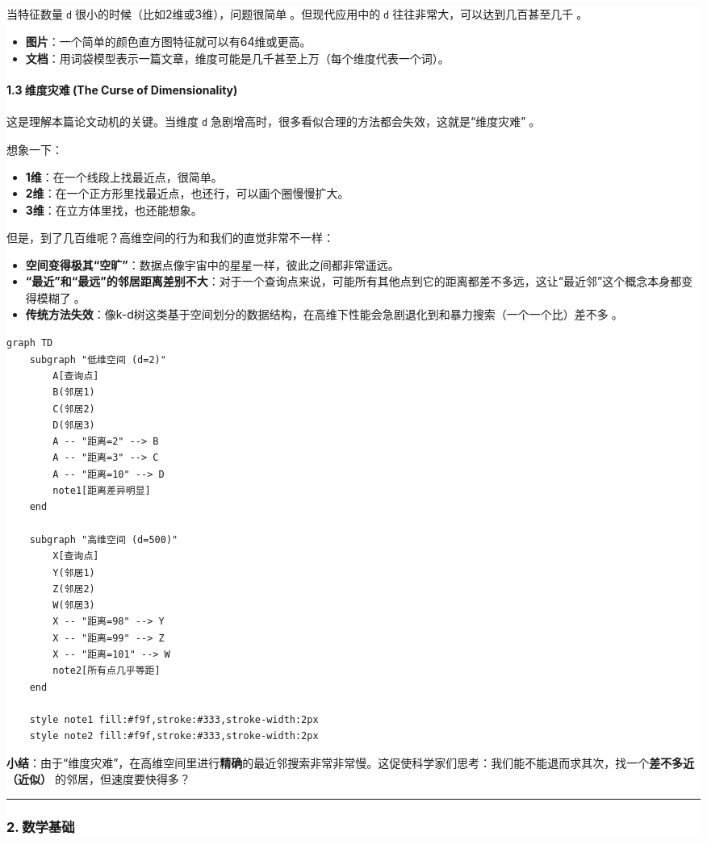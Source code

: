  当特征数量 `d` 很小的时候（比如2维或3维），问题很简单   。但现代应用中的 `d` 往往非常大，可以达到几百甚至几千  。

  *  **图片**：一个简单的颜色直方图特征就可以有64维或更高。  
  *  **文档**：用词袋模型表示一篇文章，维度可能是几千甚至上万（每个维度代表一个词）。  

#### 1.3 维度灾难 (The Curse of Dimensionality)

 这是理解本篇论文动机的关键。当维度 `d` 急剧增高时，很多看似合理的方法都会失效，这就是“维度灾难”  。

想象一下：

  * **1维**：在一个线段上找最近点，很简单。
  * **2维**：在一个正方形里找最近点，也还行，可以画个圈慢慢扩大。
  * **3维**：在立方体里找，也还能想象。

但是，到了几百维呢？高维空间的行为和我们的直觉非常不一样：

  * **空间变得极其“空旷”**：数据点像宇宙中的星星一样，彼此之间都非常遥远。
  *  **“最近”和“最远”的邻居距离差别不大**：对于一个查询点来说，可能所有其他点到它的距离都差不多远，这让“最近邻”这个概念本身都变得模糊了  。
  *  **传统方法失效**：像k-d树这类基于空间划分的数据结构，在高维下性能会急剧退化到和暴力搜索（一个一个比）差不多  。



```mermaid
graph TD
    subgraph "低维空间 (d=2)"
        A[查询点]
        B(邻居1)
        C(邻居2)
        D(邻居3)
        A -- "距离=2" --> B
        A -- "距离=3" --> C
        A -- "距离=10" --> D
        note1[距离差异明显]
    end

    subgraph "高维空间 (d=500)"
        X[查询点]
        Y(邻居1)
        Z(邻居2)
        W(邻居3)
        X -- "距离=98" --> Y
        X -- "距离=99" --> Z
        X -- "距离=101" --> W
        note2[所有点几乎等距]
    end

    style note1 fill:#f9f,stroke:#333,stroke-width:2px
    style note2 fill:#f9f,stroke:#333,stroke-width:2px
```

 **小结**：由于“维度灾难”，在高维空间里进行**精确**的最近邻搜索非常非常慢。这促使科学家们思考：我们能不能退而求其次，找一个**差不多近（近似）** 的邻居，但速度要快得多？  

-----

### 2\. 数学基础
